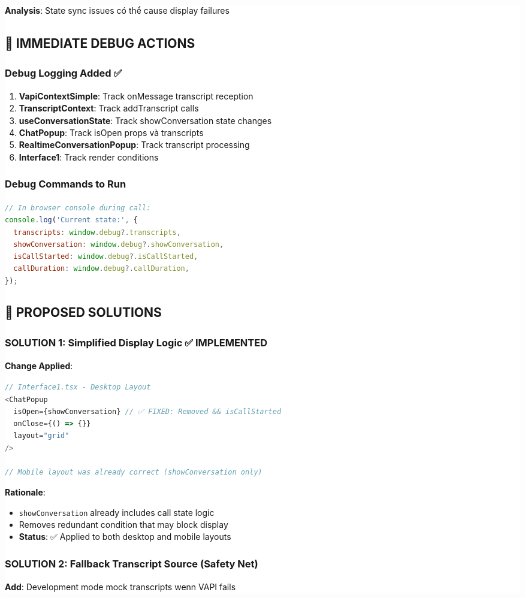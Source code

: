 **Analysis**: State sync issues có thể cause display failures

## 🎯 **IMMEDIATE DEBUG ACTIONS**

### **Debug Logging Added** ✅

1. **VapiContextSimple**: Track onMessage transcript reception
2. **TranscriptContext**: Track addTranscript calls
3. **useConversationState**: Track showConversation state changes
4. **ChatPopup**: Track isOpen props và transcripts
5. **RealtimeConversationPopup**: Track transcript processing
6. **Interface1**: Track render conditions

### **Debug Commands to Run**

```javascript
// In browser console during call:
console.log('Current state:', {
  transcripts: window.debug?.transcripts,
  showConversation: window.debug?.showConversation,
  isCallStarted: window.debug?.isCallStarted,
  callDuration: window.debug?.callDuration,
});
```

## 🔧 **PROPOSED SOLUTIONS**

### **SOLUTION 1: Simplified Display Logic** ✅ **IMPLEMENTED**

**Change Applied**:

```typescript
// Interface1.tsx - Desktop Layout
<ChatPopup
  isOpen={showConversation} // ✅ FIXED: Removed && isCallStarted
  onClose={() => {}}
  layout="grid"
/>

// Mobile layout was already correct (showConversation only)
```

**Rationale**:

- `showConversation` already includes call state logic
- Removes redundant condition that may block display
- **Status**: ✅ Applied to both desktop and mobile layouts

### **SOLUTION 2: Fallback Transcript Source** (Safety Net)

**Add**: Development mode mock transcripts wenn VAPI fails
